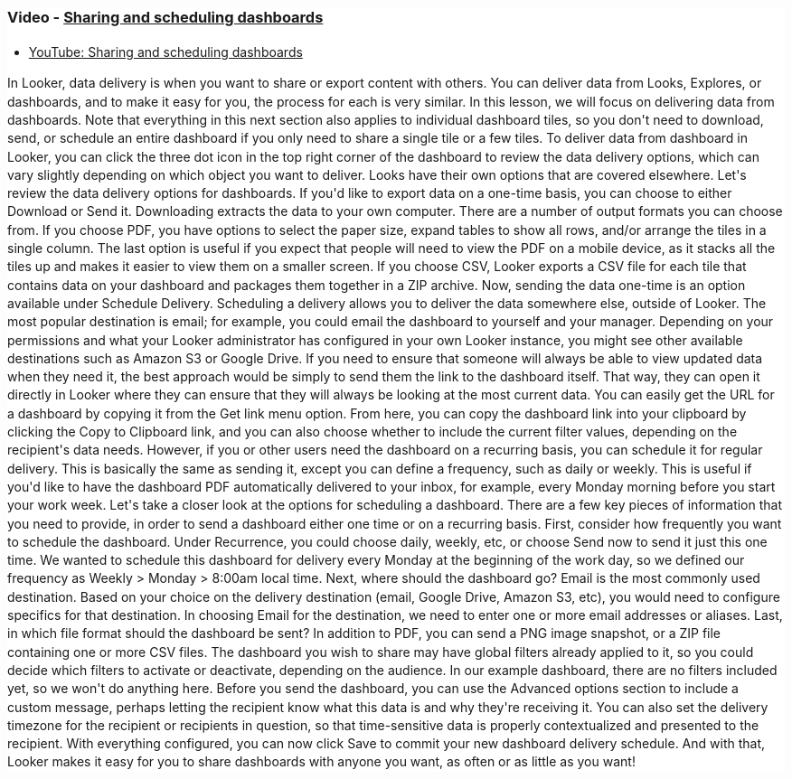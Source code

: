 ### Video - [Sharing and scheduling dashboards](https://www.cloudskillsboost.google/course_templates/323/video/516826)

- [YouTube: Sharing and scheduling dashboards](https://www.youtube.com/watch?v=SQhsNB37uEU)

In Looker, data delivery is when you want to share or export content with others. You can deliver data from Looks, Explores, or dashboards, and to make it easy for you, the process for each is very similar. In this lesson, we will focus on delivering data from dashboards. Note that everything in this next section also applies to individual dashboard tiles, so you don't need to download, send, or schedule an entire dashboard if you only need to share a single tile or a few tiles. To deliver data from dashboard in Looker, you can click the three dot icon in the top right corner of the dashboard to review the data delivery options, which can vary slightly depending on which object you want to deliver. Looks have their own options that are covered elsewhere. Let's review the data delivery options for dashboards. If you'd like to export data on a one-time basis, you can choose to either Download or Send it. Downloading extracts the data to your own computer. There are a number of output formats you can choose from. If you choose PDF, you have options to select the paper size, expand tables to show all rows, and/or arrange the tiles in a single column. The last option is useful if you expect that people will need to view the PDF on a mobile device, as it stacks all the tiles up and makes it easier to view them on a smaller screen. If you choose CSV, Looker exports a CSV file for each tile that contains data on your dashboard and packages them together in a ZIP archive. Now, sending the data one-time is an option available under Schedule Delivery. Scheduling a delivery allows you to deliver the data somewhere else, outside of Looker. The most popular destination is email; for example, you could email the dashboard to yourself and your manager. Depending on your permissions and what your Looker administrator has configured in your own Looker instance, you might see other available destinations such as Amazon S3 or Google Drive. If you need to ensure that someone will always be able to view updated data when they need it, the best approach would be simply to send them the link to the dashboard itself. That way, they can open it directly in Looker where they can ensure that they will always be looking at the most current data. You can easily get the URL for a dashboard by copying it from the Get link menu option. From here, you can copy the dashboard link into your clipboard by clicking the Copy to Clipboard link, and you can also choose whether to include the current filter values, depending on the recipient's data needs. However, if you or other users need the dashboard on a recurring basis, you can schedule it for regular delivery. This is basically the same as sending it, except you can define a frequency, such as daily or weekly. This is useful if you'd like to have the dashboard PDF automatically delivered to your inbox, for example, every Monday morning before you start your work week. Let's take a closer look at the options for scheduling a dashboard. There are a few key pieces of information that you need to provide, in order to send a dashboard either one time or on a recurring basis. First, consider how frequently you want to schedule the dashboard. Under Recurrence, you could choose daily, weekly, etc, or choose Send now to send it just this one time. We wanted to schedule this dashboard for delivery every Monday at the beginning of the work day, so we defined our frequency as Weekly > Monday > 8:00am local time. Next, where should the dashboard go? Email is the most commonly used destination. Based on your choice on the delivery destination (email, Google Drive, Amazon S3, etc), you would need to configure specifics for that destination. In choosing Email for the destination, we need to enter one or more email addresses or aliases. Last, in which file format should the dashboard be sent? In addition to PDF, you can send a PNG image snapshot, or a ZIP file containing one or more CSV files. The dashboard you wish to share may have global filters already applied to it, so you could decide which filters to activate or deactivate, depending on the audience. In our example dashboard, there are no filters included yet, so we won't do anything here. Before you send the dashboard, you can use the Advanced options section to include a custom message, perhaps letting the recipient know what this data is and why they're receiving it. You can also set the delivery timezone for the recipient or recipients in question, so that time-sensitive data is properly contextualized and presented to the recipient. With everything configured, you can now click Save to commit your new dashboard delivery schedule. And with that, Looker makes it easy for you to share dashboards with anyone you want, as often or as little as you want!
